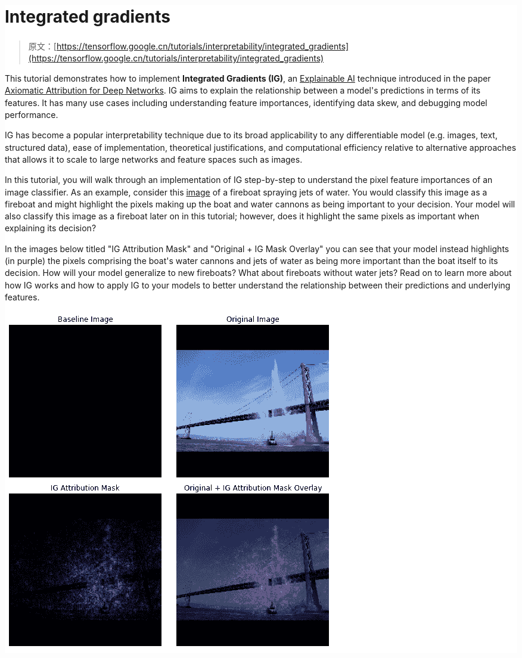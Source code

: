 # Integrated gradients

> 原文：[https://tensorflow.google.cn/tutorials/interpretability/integrated_gradients](https://tensorflow.google.cn/tutorials/interpretability/integrated_gradients)

<devsite-mathjax config="TeX-AMS-MML_SVG"></devsite-mathjax>

This tutorial demonstrates how to implement **Integrated Gradients (IG)**, an [Explainable AI](https://en.wikipedia.org/wiki/Explainable_artificial_intelligence) technique introduced in the paper [Axiomatic Attribution for Deep Networks](https://arxiv.org/abs/1703.01365). IG aims to explain the relationship between a model's predictions in terms of its features. It has many use cases including understanding feature importances, identifying data skew, and debugging model performance.

IG has become a popular interpretability technique due to its broad applicability to any differentiable model (e.g. images, text, structured data), ease of implementation, theoretical justifications, and computational efficiency relative to alternative approaches that allows it to scale to large networks and feature spaces such as images.

In this tutorial, you will walk through an implementation of IG step-by-step to understand the pixel feature importances of an image classifier. As an example, consider this [image](https://commons.wikimedia.org/wiki/File:San_Francisco_fireboat_showing_off.jpg) of a fireboat spraying jets of water. You would classify this image as a fireboat and might highlight the pixels making up the boat and water cannons as being important to your decision. Your model will also classify this image as a fireboat later on in this tutorial; however, does it highlight the same pixels as important when explaining its decision?

In the images below titled "IG Attribution Mask" and "Original + IG Mask Overlay" you can see that your model instead highlights (in purple) the pixels comprising the boat's water cannons and jets of water as being more important than the boat itself to its decision. How will your model generalize to new fireboats? What about fireboats without water jets? Read on to learn more about how IG works and how to apply IG to your models to better understand the relationship between their predictions and underlying features.

![Output Image 1](img/8350c367e4679800cd155cf00a343b47.png)
